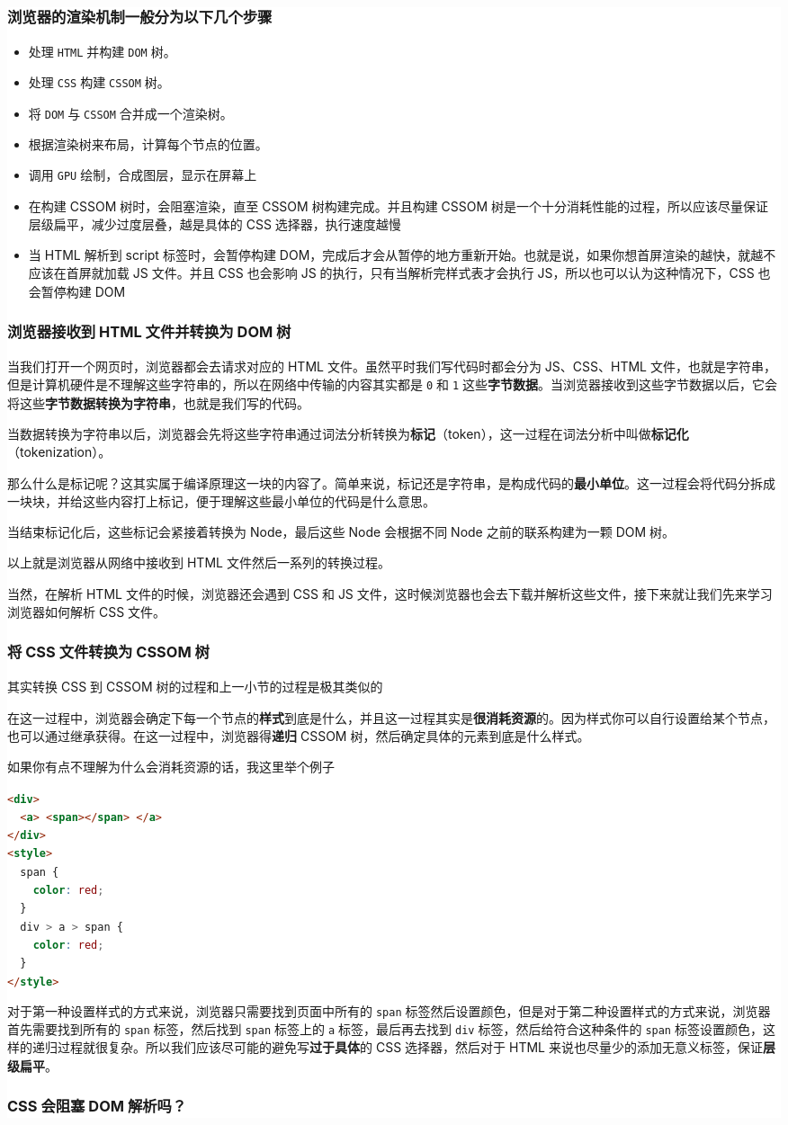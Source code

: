 ### 浏览器的渲染机制一般分为以下几个步骤

- 处理 `HTML` 并构建 `DOM` 树。
- 处理 `CSS` 构建 `CSSOM` 树。
- 将 `DOM` 与 `CSSOM` 合并成一个渲染树。
- 根据渲染树来布局，计算每个节点的位置。
- 调用 `GPU` 绘制，合成图层，显示在屏幕上

- 在构建 CSSOM 树时，会阻塞渲染，直至 CSSOM 树构建完成。并且构建 CSSOM 树是一个十分消耗性能的过程，所以应该尽量保证层级扁平，减少过度层叠，越是具体的 CSS 选择器，执行速度越慢
- 当 HTML 解析到 script 标签时，会暂停构建 DOM，完成后才会从暂停的地方重新开始。也就是说，如果你想首屏渲染的越快，就越不应该在首屏就加载 JS 文件。并且 CSS 也会影响 JS 的执行，只有当解析完样式表才会执行 JS，所以也可以认为这种情况下，CSS 也会暂停构建 DOM

### 浏览器接收到 HTML 文件并转换为 DOM 树

当我们打开一个网页时，浏览器都会去请求对应的 HTML 文件。虽然平时我们写代码时都会分为 JS、CSS、HTML 文件，也就是字符串，但是计算机硬件是不理解这些字符串的，所以在网络中传输的内容其实都是 `0` 和 `1` 这些**字节数据**。当浏览器接收到这些字节数据以后，它会将这些**字节数据转换为字符串**，也就是我们写的代码。

当数据转换为字符串以后，浏览器会先将这些字符串通过词法分析转换为**标记**（token），这一过程在词法分析中叫做**标记化**（tokenization）。

那么什么是标记呢？这其实属于编译原理这一块的内容了。简单来说，标记还是字符串，是构成代码的**最小单位**。这一过程会将代码分拆成一块块，并给这些内容打上标记，便于理解这些最小单位的代码是什么意思。

当结束标记化后，这些标记会紧接着转换为 Node，最后这些 Node 会根据不同 Node 之前的联系构建为一颗 DOM 树。

以上就是浏览器从网络中接收到 HTML 文件然后一系列的转换过程。

当然，在解析 HTML 文件的时候，浏览器还会遇到 CSS 和 JS 文件，这时候浏览器也会去下载并解析这些文件，接下来就让我们先来学习浏览器如何解析 CSS 文件。

### 将 CSS 文件转换为 CSSOM 树

其实转换 CSS 到 CSSOM 树的过程和上一小节的过程是极其类似的

在这一过程中，浏览器会确定下每一个节点的**样式**到底是什么，并且这一过程其实是**很消耗资源**的。因为样式你可以自行设置给某个节点，也可以通过继承获得。在这一过程中，浏览器得**递归** CSSOM 树，然后确定具体的元素到底是什么样式。

如果你有点不理解为什么会消耗资源的话，我这里举个例子

```html
<div>
  <a> <span></span> </a>
</div>
<style>
  span {
    color: red;
  }
  div > a > span {
    color: red;
  }
</style>
```

对于第一种设置样式的方式来说，浏览器只需要找到页面中所有的 `span` 标签然后设置颜色，但是对于第二种设置样式的方式来说，浏览器首先需要找到所有的 `span` 标签，然后找到 `span` 标签上的 `a` 标签，最后再去找到 `div` 标签，然后给符合这种条件的 `span` 标签设置颜色，这样的递归过程就很复杂。所以我们应该尽可能的避免写**过于具体**的 CSS 选择器，然后对于 HTML 来说也尽量少的添加无意义标签，保证**层级扁平**。

### CSS 会阻塞 DOM 解析吗？
